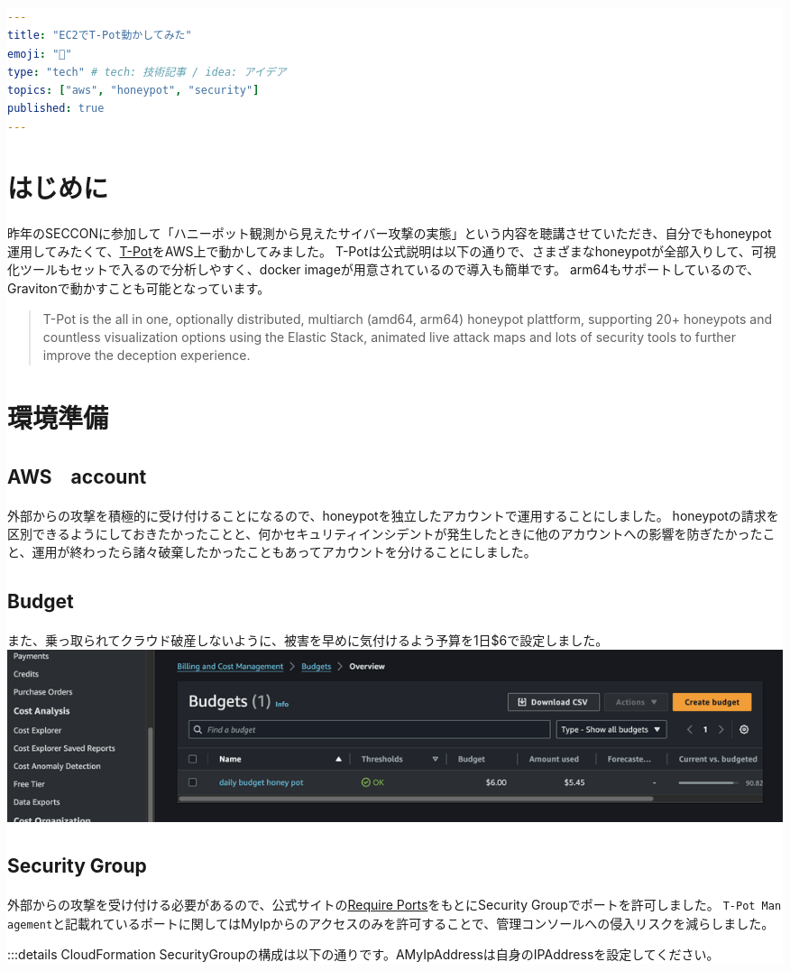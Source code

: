 ```yaml
---
title: "EC2でT-Pot動かしてみた"
emoji: "💨"
type: "tech" # tech: 技術記事 / idea: アイデア
topics: ["aws", "honeypot", "security"]
published: true
---
```


# はじめに

昨年のSECCONに参加して「ハニーポット観測から見えたサイバー攻撃の実態」という内容を聴講させていただき、自分でもhoneypot運用してみたくて、[T-Pot](https://github.com/telekom-security/tpotce)をAWS上で動かしてみました。
T-Potは公式説明は以下の通りで、さまざまなhoneypotが全部入りして、可視化ツールもセットで入るので分析しやすく、docker imageが用意されているので導入も簡単です。
arm64もサポートしているので、Gravitonで動かすことも可能となっています。

> T-Pot is the all in one, optionally distributed, multiarch (amd64, arm64) honeypot plattform, supporting 20+ honeypots and countless visualization options using the Elastic Stack, animated live attack maps and lots of security tools to further improve the deception experience.

# 環境準備

## AWS　account
外部からの攻撃を積極的に受け付けることになるので、honeypotを独立したアカウントで運用することにしました。
honeypotの請求を区別できるようにしておきたかったことと、何かセキュリティインシデントが発生したときに他のアカウントへの影響を防ぎたかったこと、運用が終わったら諸々破棄したかったこともあってアカウントを分けることにしました。

## Budget
また、乗っ取られてクラウド破産しないように、被害を早めに気付けるよう予算を1日$6で設定しました。
![](/images/d68b44d92705f9/0001-budget.png)

## Security Group
外部からの攻撃を受け付ける必要があるので、公式サイトの[Require Ports](https://github.com/telekom-security/tpotce?tab=readme-ov-file#required-ports)をもとにSecurity Groupでポートを許可しました。
`T-Pot Management`と記載れているポートに関してはMyIpからのアクセスのみを許可することで、管理コンソールへの侵入リスクを減らしました。

:::details CloudFormation
SecurityGroupの構成は以下の通りです。AMyIpAddressは自身のIPAddressを設定してください。
